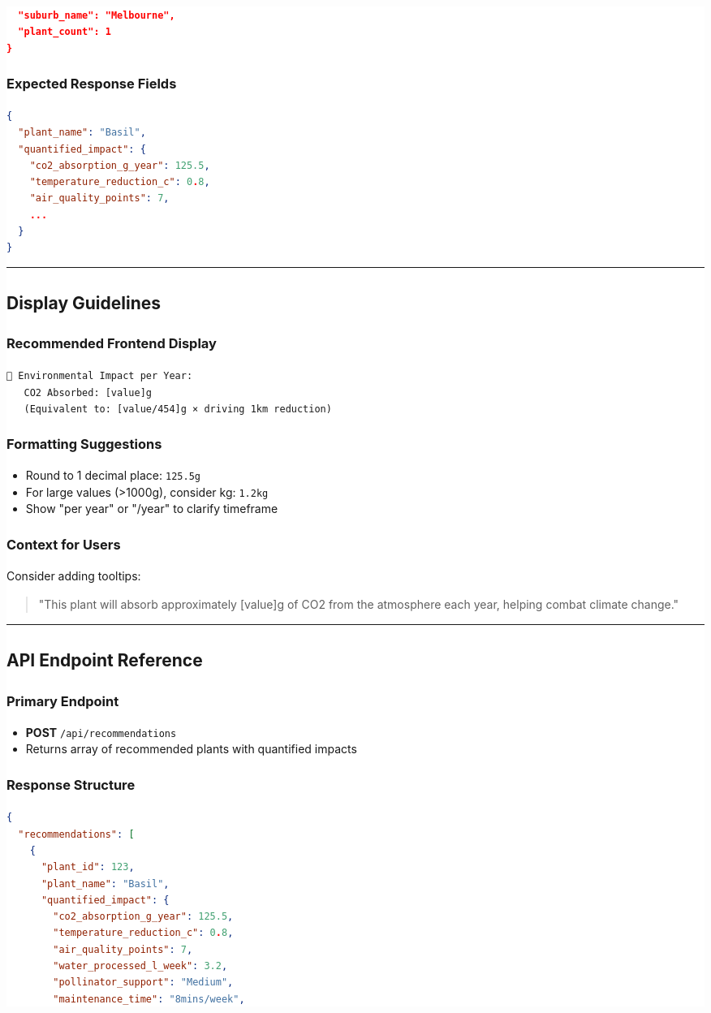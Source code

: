 ```json
  "suburb_name": "Melbourne",
  "plant_count": 1
}
```

### Expected Response Fields
```json
{
  "plant_name": "Basil",
  "quantified_impact": {
    "co2_absorption_g_year": 125.5,
    "temperature_reduction_c": 0.8,
    "air_quality_points": 7,
    ...
  }
}
```

---

## Display Guidelines

### Recommended Frontend Display

```
🌱 Environmental Impact per Year:
   CO2 Absorbed: [value]g
   (Equivalent to: [value/454]g × driving 1km reduction)
```

### Formatting Suggestions
- Round to 1 decimal place: `125.5g`
- For large values (>1000g), consider kg: `1.2kg`
- Show "per year" or "/year" to clarify timeframe

### Context for Users
Consider adding tooltips:
> "This plant will absorb approximately [value]g of CO2 from the atmosphere each year, helping combat climate change."

---

## API Endpoint Reference

### Primary Endpoint
- **POST** `/api/recommendations`
- Returns array of recommended plants with quantified impacts

### Response Structure
```json
{
  "recommendations": [
    {
      "plant_id": 123,
      "plant_name": "Basil",
      "quantified_impact": {
        "co2_absorption_g_year": 125.5,
        "temperature_reduction_c": 0.8,
        "air_quality_points": 7,
        "water_processed_l_week": 3.2,
        "pollinator_support": "Medium",
        "maintenance_time": "8mins/week",
```